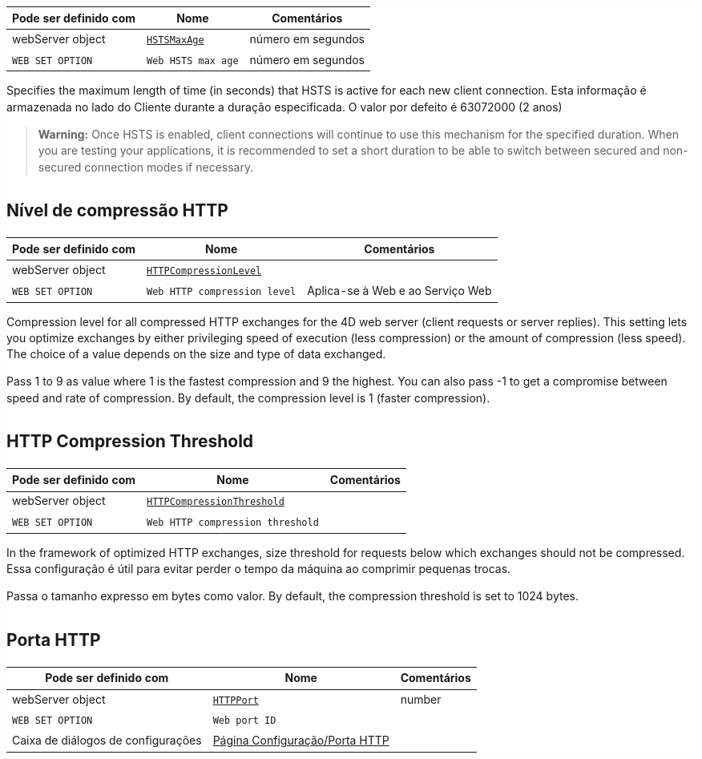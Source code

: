 | Pode ser definido com | Nome                                             | Comentários        |
| --------------------- | ------------------------------------------------ | ------------------ |
| webServer object      | [`HSTSMaxAge`](API/WebServerClass.md#hstsmaxage) | número em segundos |
| `WEB SET OPTION`      | `Web HSTS max age`                               | número em segundos |

Specifies the maximum length of time (in seconds) that HSTS is active for each new client connection. Esta informação é armazenada no lado do Cliente durante a duração especificada. O valor por defeito é 63072000 (2 anos)

> **Warning:** Once HSTS is enabled, client connections will continue to use this mechanism for the specified duration. When you are testing your applications, it is recommended to set a short duration to be able to switch between secured and non-secured connection modes if necessary.





## Nível de compressão HTTP

| Pode ser definido com | Nome                                                                 | Comentários                      |
| --------------------- | -------------------------------------------------------------------- | -------------------------------- |
| webServer object      | [`HTTPCompressionLevel`](API/WebServerClass.md#httpcompressionlevel) |                                  |
| `WEB SET OPTION`      | `Web HTTP compression level`                                         | Aplica-se à Web e ao Serviço Web |

Compression level for all compressed HTTP exchanges for the 4D web server (client requests or server replies). This setting lets you optimize exchanges by either privileging speed of execution (less compression) or the amount of compression (less speed). The choice of a value depends on the size and type of data exchanged.

Pass 1 to 9 as value where 1 is the fastest compression and 9 the highest. You can also pass -1 to get a compromise between speed and rate of compression. By default, the compression level is 1 (faster compression).

## HTTP Compression Threshold

| Pode ser definido com | Nome                                                                         | Comentários |
| --------------------- | ---------------------------------------------------------------------------- | ----------- |
| webServer object      | [`HTTPCompressionThreshold`](API/WebServerClass.md#httpcompressionthreshold) |             |
| `WEB SET OPTION`      | `Web HTTP compression threshold`                                             |             |

In the framework of optimized HTTP exchanges, size threshold for requests below which exchanges should not be compressed. Essa configuração é útil para evitar perder o tempo da máquina ao comprimir pequenas trocas.

Passa o tamanho expresso em bytes como valor. By default, the compression threshold is set to 1024 bytes.


## Porta HTTP

| Pode ser definido com              | Nome                                                           | Comentários |
| ---------------------------------- | -------------------------------------------------------------- | ----------- |
| webServer object                   | [`HTTPPort`](API/WebServerClass.md#httpport)                   | number      |
| `WEB SET OPTION`                   | `Web port ID`                                                  |             |
| Caixa de diálogos de configurações | [Página Configuração/Porta HTTP](../settings/web.md#http-port) |             |
